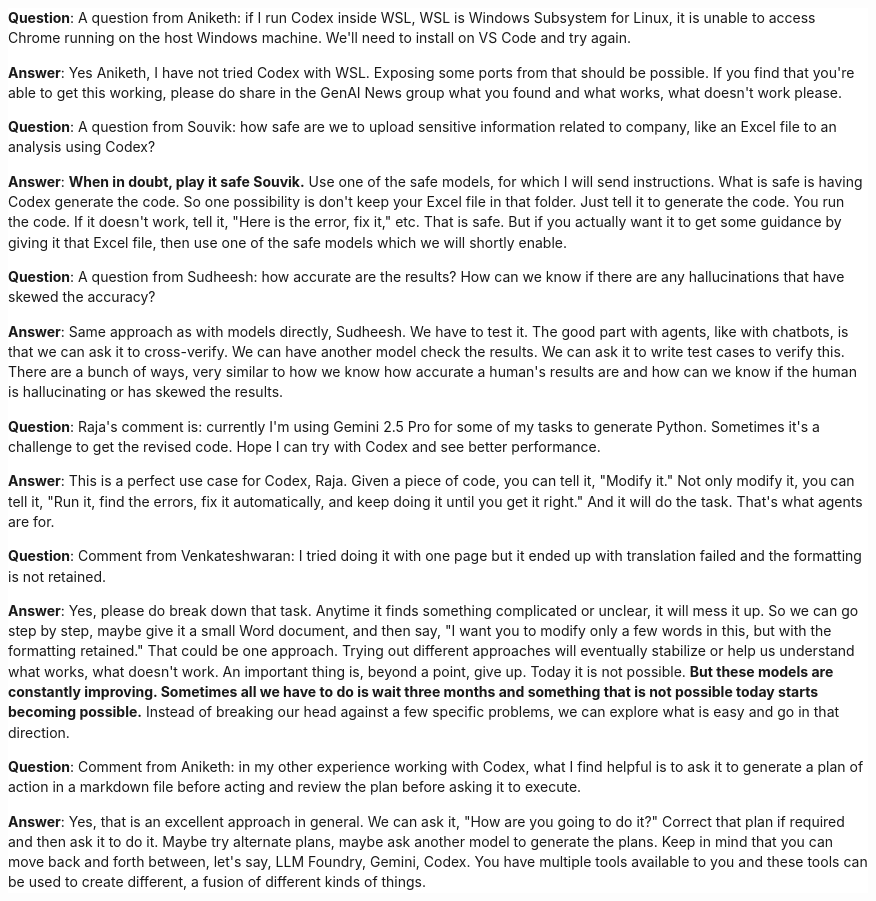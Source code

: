 **Question**: A question from Aniketh: if I run Codex inside WSL, WSL is Windows Subsystem for Linux, it is unable to access Chrome running on the host Windows machine. We'll need to install on VS Code and try again.

**Answer**: Yes Aniketh, I have not tried Codex with WSL. Exposing some ports from that should be possible. If you find that you're able to get this working, please do share in the GenAI News group what you found and what works, what doesn't work please.

**Question**: A question from Souvik: how safe are we to upload sensitive information related to company, like an Excel file to an analysis using Codex?

**Answer**: **When in doubt, play it safe Souvik.** Use one of the safe models, for which I will send instructions. What is safe is having Codex generate the code. So one possibility is don't keep your Excel file in that folder. Just tell it to generate the code. You run the code. If it doesn't work, tell it, "Here is the error, fix it," etc. That is safe. But if you actually want it to get some guidance by giving it that Excel file, then use one of the safe models which we will shortly enable.

**Question**: A question from Sudheesh: how accurate are the results? How can we know if there are any hallucinations that have skewed the accuracy?

**Answer**: Same approach as with models directly, Sudheesh. We have to test it. The good part with agents, like with chatbots, is that we can ask it to cross-verify. We can have another model check the results. We can ask it to write test cases to verify this. There are a bunch of ways, very similar to how we know how accurate a human's results are and how can we know if the human is hallucinating or has skewed the results.

**Question**: Raja's comment is: currently I'm using Gemini 2.5 Pro for some of my tasks to generate Python. Sometimes it's a challenge to get the revised code. Hope I can try with Codex and see better performance.

**Answer**: This is a perfect use case for Codex, Raja. Given a piece of code, you can tell it, "Modify it." Not only modify it, you can tell it, "Run it, find the errors, fix it automatically, and keep doing it until you get it right." And it will do the task. That's what agents are for.

**Question**: Comment from Venkateshwaran: I tried doing it with one page but it ended up with translation failed and the formatting is not retained.

**Answer**: Yes, please do break down that task. Anytime it finds something complicated or unclear, it will mess it up. So we can go step by step, maybe give it a small Word document, and then say, "I want you to modify only a few words in this, but with the formatting retained." That could be one approach. Trying out different approaches will eventually stabilize or help us understand what works, what doesn't work. An important thing is, beyond a point, give up. Today it is not possible. **But these models are constantly improving. Sometimes all we have to do is wait three months and something that is not possible today starts becoming possible.** Instead of breaking our head against a few specific problems, we can explore what is easy and go in that direction.

**Question**: Comment from Aniketh: in my other experience working with Codex, what I find helpful is to ask it to generate a plan of action in a markdown file before acting and review the plan before asking it to execute.

**Answer**: Yes, that is an excellent approach in general. We can ask it, "How are you going to do it?" Correct that plan if required and then ask it to do it. Maybe try alternate plans, maybe ask another model to generate the plans. Keep in mind that you can move back and forth between, let's say, LLM Foundry, Gemini, Codex. You have multiple tools available to you and these tools can be used to create different, a fusion of different kinds of things.
